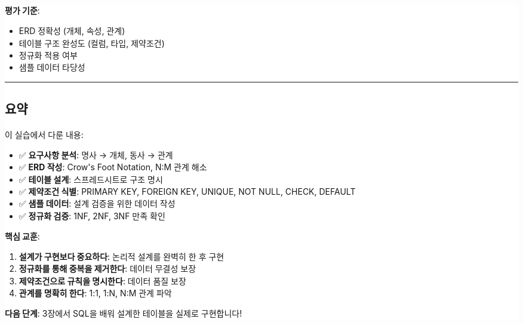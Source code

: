 **평가 기준**:
- ERD 정확성 (개체, 속성, 관계)
- 테이블 구조 완성도 (컬럼, 타입, 제약조건)
- 정규화 적용 여부
- 샘플 데이터 타당성

---

## 요약

이 실습에서 다룬 내용:

- ✅ **요구사항 분석**: 명사 → 개체, 동사 → 관계
- ✅ **ERD 작성**: Crow's Foot Notation, N:M 관계 해소
- ✅ **테이블 설계**: 스프레드시트로 구조 명시
- ✅ **제약조건 식별**: PRIMARY KEY, FOREIGN KEY, UNIQUE, NOT NULL, CHECK, DEFAULT
- ✅ **샘플 데이터**: 설계 검증을 위한 데이터 작성
- ✅ **정규화 검증**: 1NF, 2NF, 3NF 만족 확인

**핵심 교훈**:
1. **설계가 구현보다 중요하다**: 논리적 설계를 완벽히 한 후 구현
2. **정규화를 통해 중복을 제거한다**: 데이터 무결성 보장
3. **제약조건으로 규칙을 명시한다**: 데이터 품질 보장
4. **관계를 명확히 한다**: 1:1, 1:N, N:M 관계 파악

**다음 단계**: 3장에서 SQL을 배워 설계한 테이블을 실제로 구현합니다!
